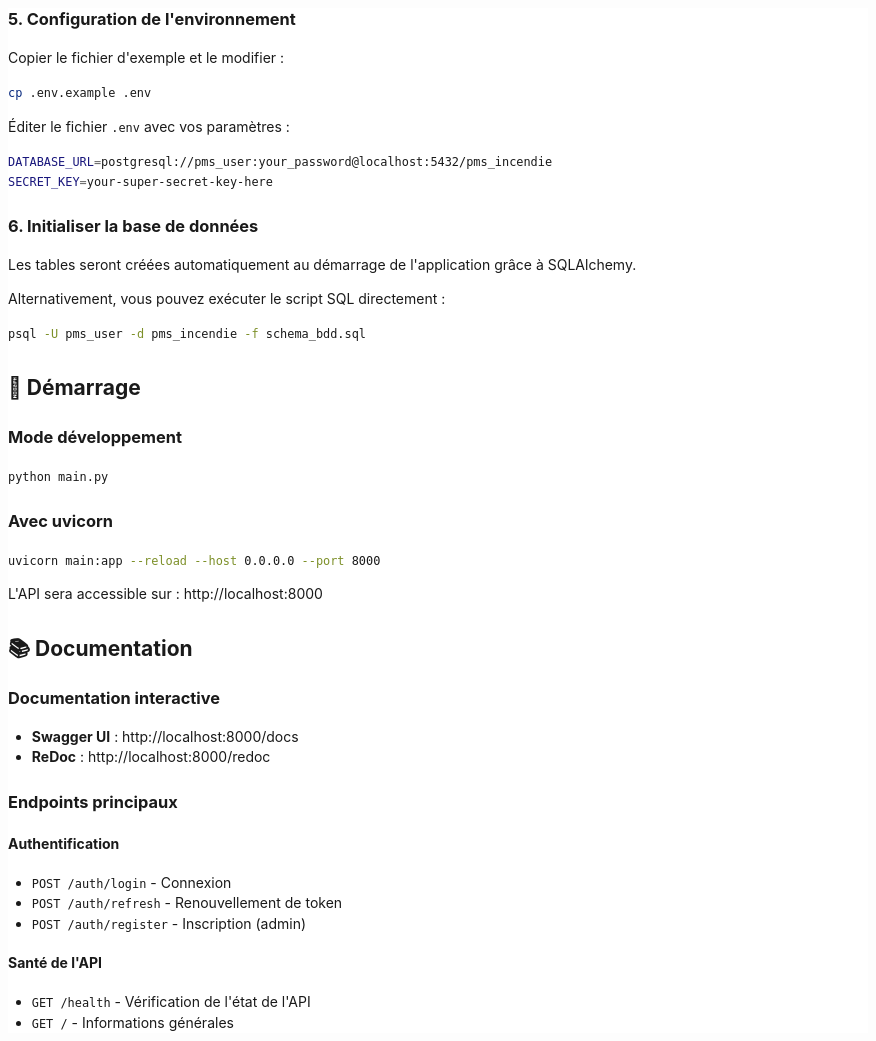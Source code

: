 ### 5. Configuration de l'environnement

Copier le fichier d'exemple et le modifier :
```bash
cp .env.example .env
```

Éditer le fichier `.env` avec vos paramètres :
```bash
DATABASE_URL=postgresql://pms_user:your_password@localhost:5432/pms_incendie
SECRET_KEY=your-super-secret-key-here
```

### 6. Initialiser la base de données

Les tables seront créées automatiquement au démarrage de l'application grâce à SQLAlchemy.

Alternativement, vous pouvez exécuter le script SQL directement :
```bash
psql -U pms_user -d pms_incendie -f schema_bdd.sql
```

## 🚀 Démarrage

### Mode développement
```bash
python main.py
```

### Avec uvicorn
```bash
uvicorn main:app --reload --host 0.0.0.0 --port 8000
```

L'API sera accessible sur : http://localhost:8000

## 📚 Documentation

### Documentation interactive
- **Swagger UI** : http://localhost:8000/docs
- **ReDoc** : http://localhost:8000/redoc

### Endpoints principaux

#### Authentification
- `POST /auth/login` - Connexion
- `POST /auth/refresh` - Renouvellement de token
- `POST /auth/register` - Inscription (admin)

#### Santé de l'API
- `GET /health` - Vérification de l'état de l'API
- `GET /` - Informations générales
